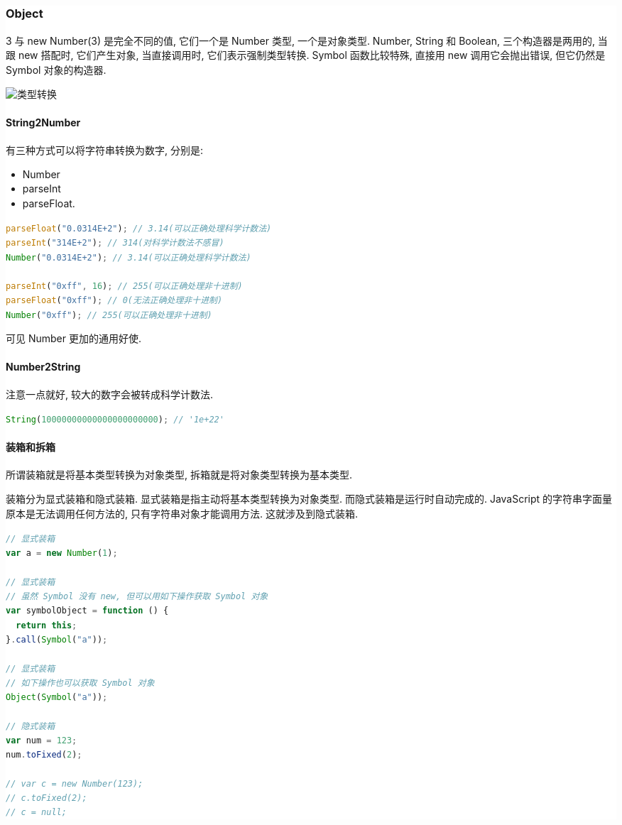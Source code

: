 ### Object

3 与 new Number(3) 是完全不同的值, 它们一个是 Number 类型, 一个是对象类型. Number, String 和 Boolean, 三个构造器是两用的, 当跟 new 搭配时, 它们产生对象, 当直接调用时, 它们表示强制类型转换. Symbol 函数比较特殊, 直接用 new 调用它会抛出错误, 但它仍然是 Symbol 对象的构造器.

![类型转换](https://edge.yancey.app/beg/3e4lm1zt-1641739086767.webp)

#### String2Number

有三种方式可以将字符串转换为数字, 分别是:

- Number
- parseInt
- parseFloat.

```ts
parseFloat("0.0314E+2"); // 3.14(可以正确处理科学计数法)
parseInt("314E+2"); // 314(对科学计数法不感冒)
Number("0.0314E+2"); // 3.14(可以正确处理科学计数法)

parseInt("0xff", 16); // 255(可以正确处理非十进制)
parseFloat("0xff"); // 0(无法正确处理非十进制)
Number("0xff"); // 255(可以正确处理非十进制)
```

可见 Number 更加的通用好使.

#### Number2String

注意一点就好, 较大的数字会被转成科学计数法.

```ts
String(10000000000000000000000); // '1e+22'
```

#### 装箱和拆箱

所谓装箱就是将基本类型转换为对象类型, 拆箱就是将对象类型转换为基本类型.

装箱分为显式装箱和隐式装箱. 显式装箱是指主动将基本类型转换为对象类型. 而隐式装箱是运行时自动完成的.
JavaScript 的字符串字面量原本是无法调用任何方法的, 只有字符串对象才能调用方法. 这就涉及到隐式装箱.

```ts
// 显式装箱
var a = new Number(1);

// 显式装箱
// 虽然 Symbol 没有 new, 但可以用如下操作获取 Symbol 对象
var symbolObject = function () {
  return this;
}.call(Symbol("a"));

// 显式装箱
// 如下操作也可以获取 Symbol 对象
Object(Symbol("a"));

// 隐式装箱
var num = 123;
num.toFixed(2);

// var c = new Number(123);
// c.toFixed(2);
// c = null;
```
